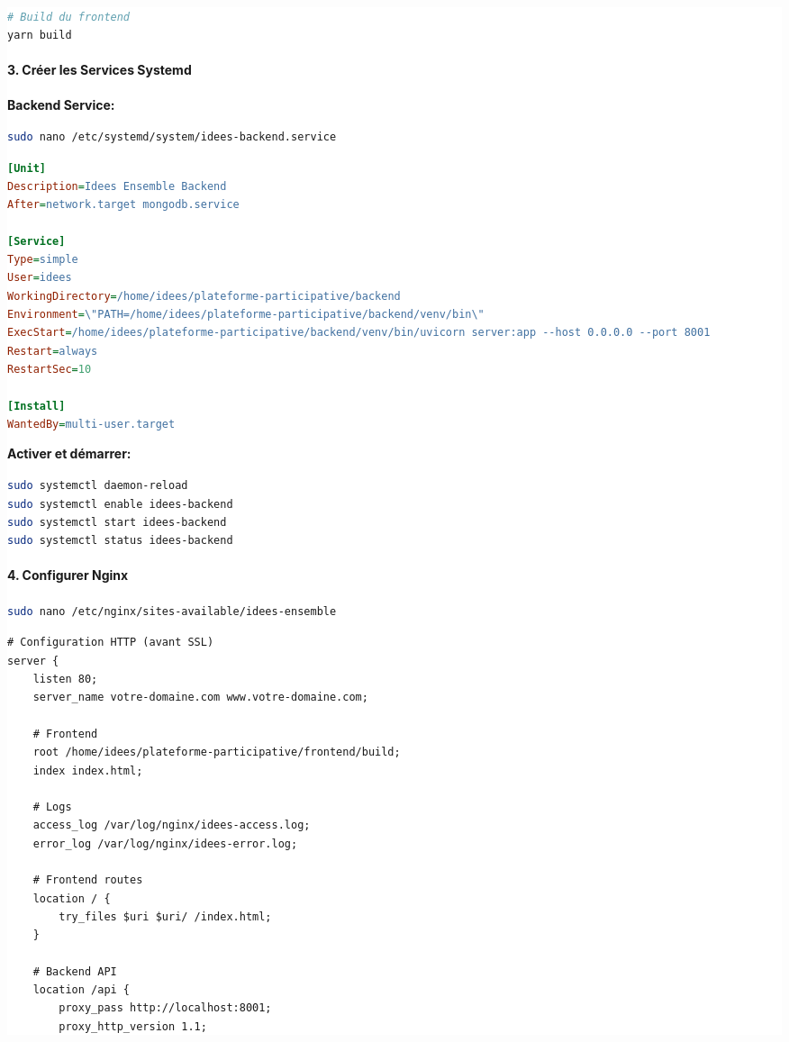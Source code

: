 ```bash
# Build du frontend
yarn build
```

#### 3. Créer les Services Systemd

**Backend Service:**
```bash
sudo nano /etc/systemd/system/idees-backend.service
```

```ini
[Unit]
Description=Idees Ensemble Backend
After=network.target mongodb.service

[Service]
Type=simple
User=idees
WorkingDirectory=/home/idees/plateforme-participative/backend
Environment=\"PATH=/home/idees/plateforme-participative/backend/venv/bin\"
ExecStart=/home/idees/plateforme-participative/backend/venv/bin/uvicorn server:app --host 0.0.0.0 --port 8001
Restart=always
RestartSec=10

[Install]
WantedBy=multi-user.target
```

**Activer et démarrer:**
```bash
sudo systemctl daemon-reload
sudo systemctl enable idees-backend
sudo systemctl start idees-backend
sudo systemctl status idees-backend
```

#### 4. Configurer Nginx

```bash
sudo nano /etc/nginx/sites-available/idees-ensemble
```

```nginx
# Configuration HTTP (avant SSL)
server {
    listen 80;
    server_name votre-domaine.com www.votre-domaine.com;

    # Frontend
    root /home/idees/plateforme-participative/frontend/build;
    index index.html;

    # Logs
    access_log /var/log/nginx/idees-access.log;
    error_log /var/log/nginx/idees-error.log;

    # Frontend routes
    location / {
        try_files $uri $uri/ /index.html;
    }

    # Backend API
    location /api {
        proxy_pass http://localhost:8001;
        proxy_http_version 1.1;
```